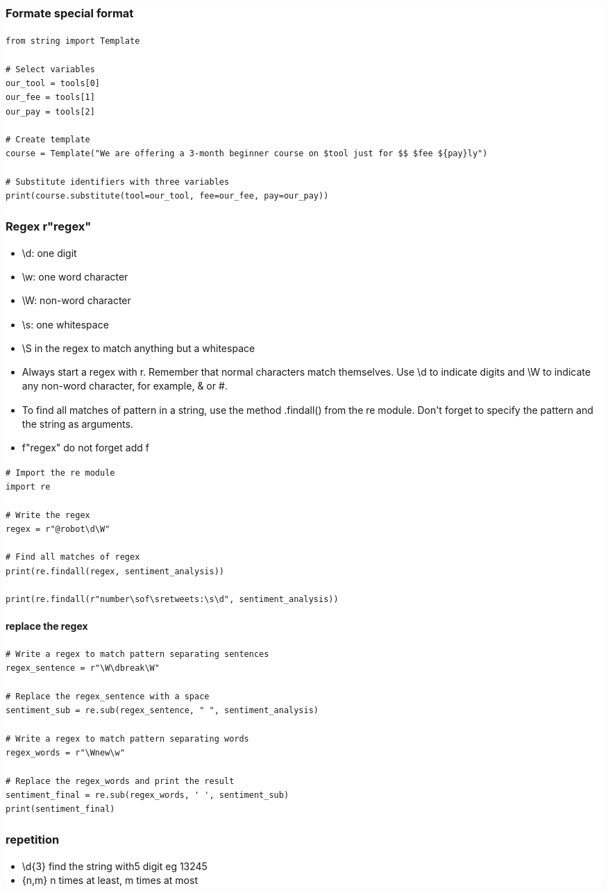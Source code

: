 ### Formate special format

```
from string import Template

# Select variables
our_tool = tools[0]
our_fee = tools[1]
our_pay = tools[2]

# Create template
course = Template("We are offering a 3-month beginner course on $tool just for $$ $fee ${pay}ly")

# Substitute identifiers with three variables
print(course.substitute(tool=our_tool, fee=our_fee, pay=our_pay))

```
### Regex r"regex"

- \d: one digit
- \w: one word character
- \W: non-word character
- \s: one whitespace
- \S in the regex to match anything but a whitespace

- Always start a regex with r. Remember that normal characters match themselves. Use \d to indicate digits and \W to indicate any non-word character, for example, & or #.

- To find all matches of pattern in a string, use the method .findall() from the re module. Don't forget to specify the pattern and the string as arguments.

- f"regex"  do not forget add f

```
# Import the re module
import re

# Write the regex
regex = r"@robot\d\W"

# Find all matches of regex
print(re.findall(regex, sentiment_analysis))

print(re.findall(r"number\sof\sretweets:\s\d", sentiment_analysis))
```

#### replace the regex
```
# Write a regex to match pattern separating sentences
regex_sentence = r"\W\dbreak\W"

# Replace the regex_sentence with a space
sentiment_sub = re.sub(regex_sentence, " ", sentiment_analysis)

# Write a regex to match pattern separating words
regex_words = r"\Wnew\w"

# Replace the regex_words and print the result
sentiment_final = re.sub(regex_words, ' ', sentiment_sub)
print(sentiment_final)

```
### repetition
- \d{3} find the string with5 digit eg 13245
- {n,m} n times at least, m times at most